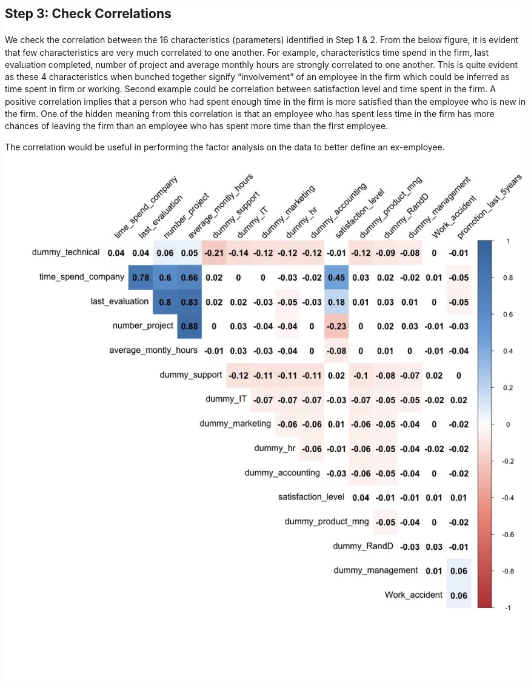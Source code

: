 ## Step 3: Check Correlations

We check the correlation between the 16 characteristics (parameters) identified in Step 1 & 2. From the below figure, it is evident that few characteristics are very much correlated to one another. For example, characteristics time spend in the firm, last evaluation completed, number of project and average monthly hours are strongly correlated to one another. This is quite evident as these 4 characteristics when bunched together signify “involvement” of an employee in the firm which could be inferred as time spent in firm or working. Second example could be correlation between satisfaction level and time spent in the firm. A positive correlation implies that a person who had spent enough time in the firm is more satisfied than the employee who is new in the firm. One of the hidden meaning from this correlation is that an employee who has spent less time in the firm has more chances of leaving the firm than an employee who has spent more time than the first employee.

The correlation would be useful in performing the factor analysis on the data to better define an ex-employee. 

<img src="figure/bunch_o_figs_pointsize-1.png" title="plot of chunk bunch_o_figs_pointsize" alt="plot of chunk bunch_o_figs_pointsize" style="display: block; margin: auto;" />

